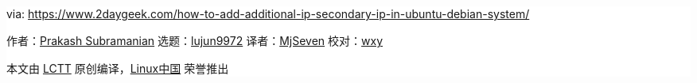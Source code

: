 
via: <https://www.2daygeek.com/how-to-add-additional-ip-secondary-ip-in-ubuntu-debian-system/>


作者：[Prakash Subramanian](https://www.2daygeek.com/author/prakash/) 选题：[lujun9972](https://github.com/lujun9972) 译者：[MjSeven](https://github.com/MjSeven) 校对：[wxy](https://github.com/wxy)


本文由 [LCTT](https://github.com/LCTT/TranslateProject) 原创编译，[Linux中国](https://linux.cn/) 荣誉推出
